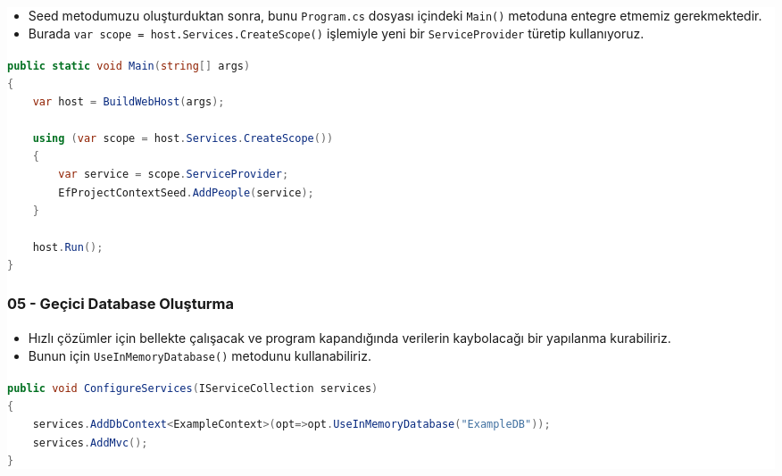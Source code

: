 - Seed metodumuzu oluşturduktan sonra, bunu `Program.cs` dosyası içindeki `Main()` metoduna entegre etmemiz gerekmektedir.
- Burada `var scope = host.Services.CreateScope()` işlemiyle yeni bir `ServiceProvider` türetip kullanıyoruz.

```cs
public static void Main(string[] args)
{
    var host = BuildWebHost(args);

    using (var scope = host.Services.CreateScope())
    {
        var service = scope.ServiceProvider;
        EfProjectContextSeed.AddPeople(service);
    }

    host.Run();
}
```

### 05 - Geçici Database Oluşturma

- Hızlı çözümler için bellekte çalışacak ve program kapandığında verilerin kaybolacağı bir yapılanma kurabiliriz.
- Bunun için `UseInMemoryDatabase()` metodunu kullanabiliriz.

```cs
public void ConfigureServices(IServiceCollection services)
{
    services.AddDbContext<ExampleContext>(opt=>opt.UseInMemoryDatabase("ExampleDB"));
    services.AddMvc();
}
```